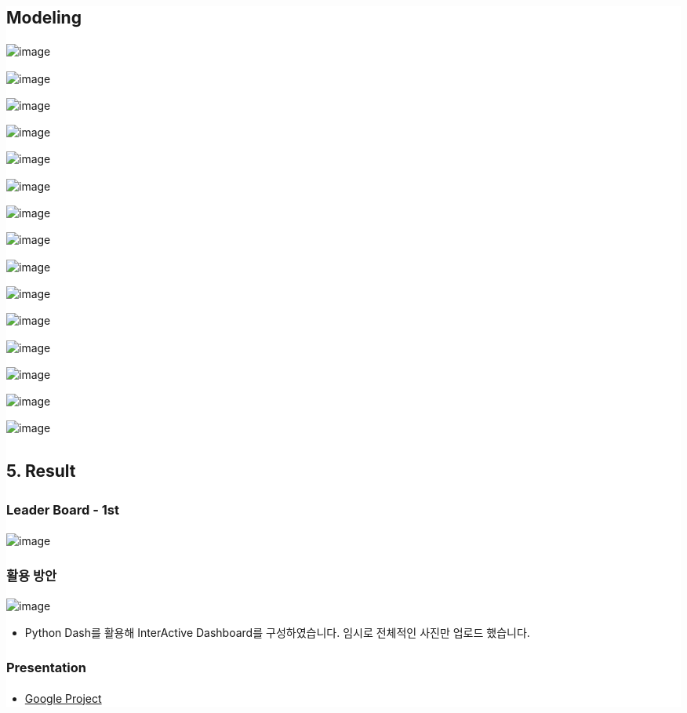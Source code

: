 
## Modeling

![image](https://github.com/Daw-ny/2023_Dacon_pred_temp/assets/76687996/2398e6b9-de3b-49cb-8bda-bf8c15ef9723)

![image](https://github.com/Daw-ny/2023_Dacon_pred_temp/assets/76687996/90a9a878-c6f0-4478-8cc2-eeec315d5b12)

![image](https://github.com/Daw-ny/2023_Dacon_pred_temp/assets/76687996/b71452ae-5d61-4eb6-9f41-b00b6591ed7f)

![image](https://github.com/Daw-ny/2023_Dacon_pred_temp/assets/76687996/a49771cc-ee62-4e91-82bd-8aae5888a299)

![image](https://github.com/Daw-ny/2023_Dacon_pred_temp/assets/76687996/69c928be-6825-49fc-a873-3ebe28db152f)

![image](https://github.com/Daw-ny/2023_Dacon_pred_temp/assets/76687996/73134fac-a5ff-4066-97b4-0e6d11f4dd0c)

![image](https://github.com/Daw-ny/2023_Dacon_pred_temp/assets/76687996/7c929557-07d4-4849-be1e-32a69e32bf41)

![image](https://github.com/Daw-ny/2023_Dacon_pred_temp/assets/76687996/474338b4-5978-436c-b3d4-f3d2b9d3ac04)

![image](https://github.com/Daw-ny/2023_Dacon_pred_temp/assets/76687996/f3fd9bb2-216c-4d5d-8fb7-b8af1a3e07e0)

![image](https://github.com/Daw-ny/2023_Dacon_pred_temp/assets/76687996/c304326a-9757-46a5-a71f-bdd9f9ec26e1)

![image](https://github.com/Daw-ny/2023_Dacon_pred_temp/assets/76687996/88e45cee-30cd-4b8b-b61f-3d4c536077b2)

![image](https://github.com/Daw-ny/2023_Dacon_pred_temp/assets/76687996/248030e5-2fce-41dd-ac98-c6578a94bfe2)

![image](https://github.com/Daw-ny/2023_Dacon_pred_temp/assets/76687996/393e5314-4f58-4d3c-bdb3-5e30840e660b)

![image](https://github.com/Daw-ny/2023_Dacon_pred_temp/assets/76687996/e1465d2c-568e-45ac-9f5f-bd37ecf55445)

![image](https://github.com/Daw-ny/2023_Dacon_pred_temp/assets/76687996/86c09442-480f-4695-8ecf-993ffa262672)

## 5. Result

### Leader Board - 1st

![image](https://github.com/Daw-ny/2023_Dacon_pred_temp/assets/76687996/3093d018-13da-4665-9eb4-e701058b2f7d)

### 활용 방안
![image](https://github.com/Daw-ny/2023_Dacon_pred_temp/assets/76687996/02fcf1ce-ae8d-47d1-841e-6efeb1fdcaab)
- Python Dash를 활용해 InterActive Dashboard를 구성하였습니다. 임시로 전체적인 사진만 업로드 했습니다.

### Presentation
- [Google Project](https://docs.google.com/presentation/d/1MJICWO11-tY88Fn-WPqpa4e8h4p83jTm/edit#slide=id.g2c4e1232ee9_0_11)
